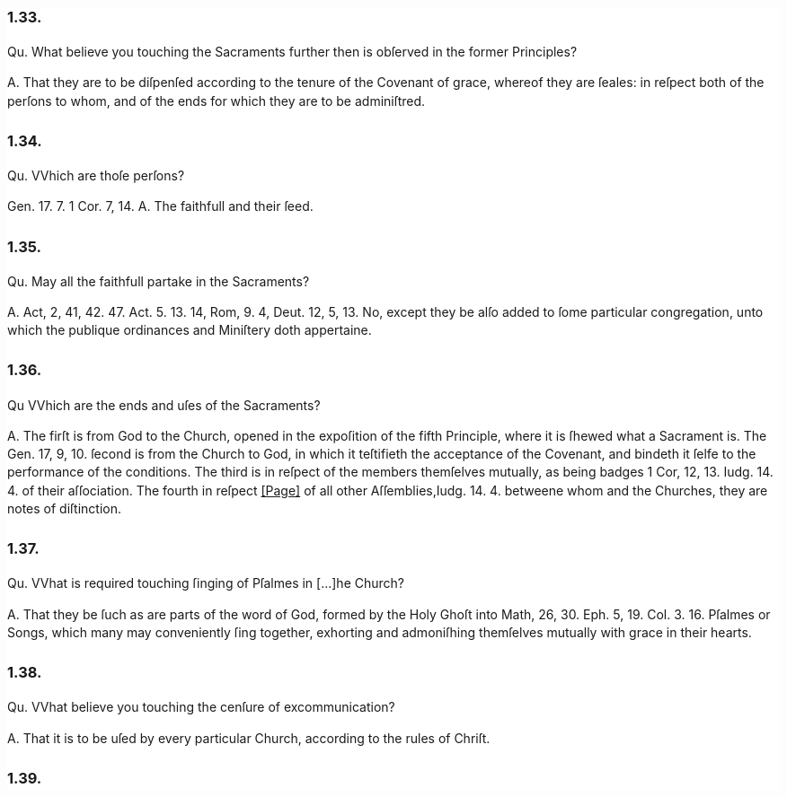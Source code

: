 ### 1.33.

Qu. What believe you touching the Sacra­ments further then is obſerved in the
former Principles?

A. That they are to be diſpenſed according to the tenure of the Covenant of
grace, where­of they are ſeales: in reſpect both of the perſons to whom, and
of the ends for which they are to be adminiſtred.

### 1.34.

Qu. VVhich are thoſe perſons?

Gen. 17\. 7. 1 Cor. 7, 14. A. The faithfull and their ſeed.

### 1.35.

Qu. May all the faithfull partake in the Sacra­ments?

A. Act, 2, 41, 42. 47. Act. 5\. 13. 14, Rom, 9\. 4, Deut. 12, 5, 13. No,
except they be alſo added to ſome particular congregation, unto which the
pub­lique ordinances and Miniſtery doth apper­taine.

### 1.36.

Qu VVhich are the ends and uſes of the Sa­craments?

A. The firſt is from God to the Church, opened in the expoſition of the fifth
Principle, where it is ſhewed what a Sacrament is. The Gen. 17, 9, 10. ſecond
is from the Church to God, in which it teſtifieth the acceptance of the
Covenant, and bindeth it ſelfe to the performance of the conditions. The third
is in reſpect of the members themſelves mutually, as being bad­ges 1 Cor, 12,
13. Iudg. 14\. 4. of their aſſociation. The fourth in re­ſpect
[[Page]](http://eebo.chadwyck.com/downloadtiff?vid=119633&page=7) of all other
Aſſemblies,Iudg. 14\. 4. betweene whom and the Churches, they are notes of
diſtin­ction.

### 1.37.

Qu. VVhat is required touching ſinging of Pſalmes in  [...]he Church?

A. That they be ſuch as are parts of the word of God, formed by the Holy Ghoſt
into Math, 26, 30. Eph. 5, 19. Col. 3\. 16. Pſalmes or Songs, which many may
conve­niently ſing together, exhorting and admoni­ſhing themſelves mutually
with grace in their hearts.

### 1.38.

Qu. VVhat believe you touching the cen­ſure of excommunication?

A. That it is to be uſed by every particular Church, according to the rules of
Chriſt.

### 1.39.
